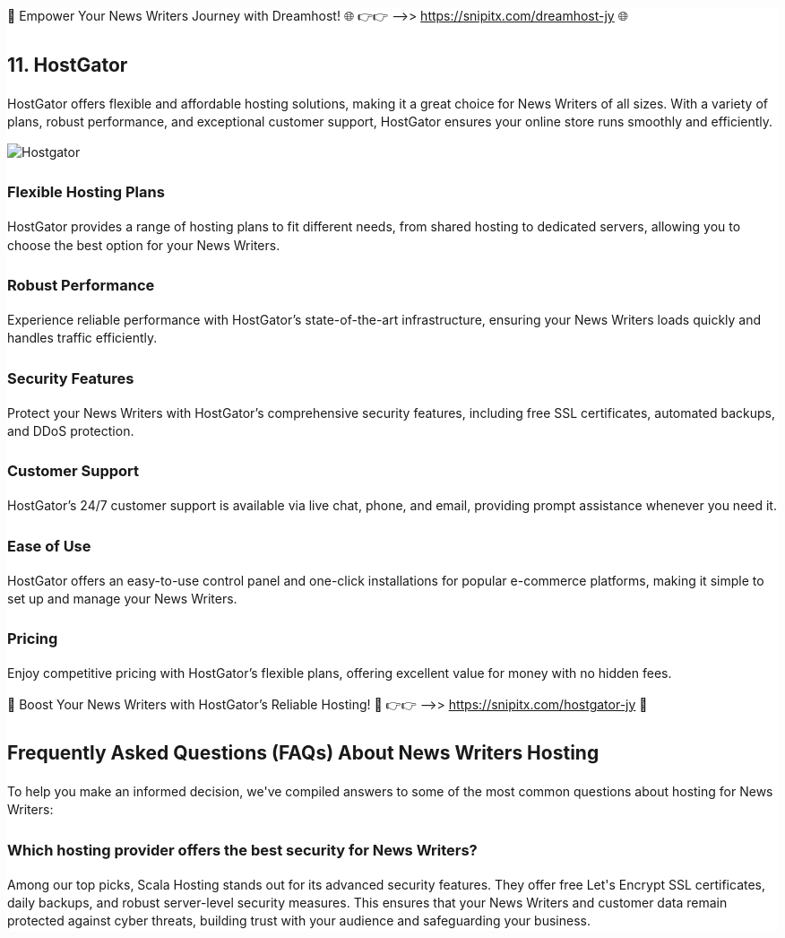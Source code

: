 🚀 Empower Your News Writers Journey with Dreamhost! 🌐
👉👉 -->> https://snipitx.com/dreamhost-jy 🌐

## 11. HostGator

HostGator offers flexible and affordable hosting solutions, making it a great choice for News Writers of all sizes. With a variety of plans, robust performance, and exceptional customer support, HostGator ensures your online store runs smoothly and efficiently.

![Hostgator](https://i.imgur.com/SNC0dSu.jpeg "Hostgator Hosting")

### Flexible Hosting Plans
HostGator provides a range of hosting plans to fit different needs, from shared hosting to dedicated servers, allowing you to choose the best option for your News Writers.

### Robust Performance
Experience reliable performance with HostGator’s state-of-the-art infrastructure, ensuring your News Writers loads quickly and handles traffic efficiently.

### Security Features
Protect your News Writers with HostGator’s comprehensive security features, including free SSL certificates, automated backups, and DDoS protection.

### Customer Support
HostGator’s 24/7 customer support is available via live chat, phone, and email, providing prompt assistance whenever you need it.

### Ease of Use
HostGator offers an easy-to-use control panel and one-click installations for popular e-commerce platforms, making it simple to set up and manage your News Writers.

### Pricing
Enjoy competitive pricing with HostGator’s flexible plans, offering excellent value for money with no hidden fees.

🌟 Boost Your News Writers with HostGator’s Reliable Hosting! 🚀
👉👉 -->> https://snipitx.com/hostgator-jy 🚀

## Frequently Asked Questions (FAQs) About News Writers Hosting

To help you make an informed decision, we've compiled answers to some of the most common questions about hosting for News Writers:

### Which hosting provider offers the best security for News Writers? 
Among our top picks, Scala Hosting stands out for its advanced security features. They offer free Let's Encrypt SSL certificates, daily backups, and robust server-level security measures. This ensures that your News Writers and customer data remain protected against cyber threats, building trust with your audience and safeguarding your business.
